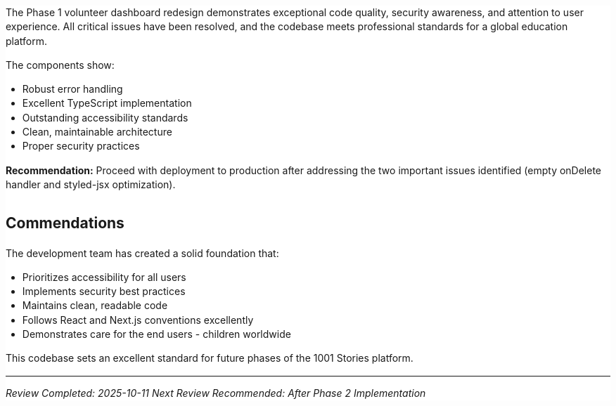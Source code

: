 The Phase 1 volunteer dashboard redesign demonstrates exceptional code quality, security awareness, and attention to user experience. All critical issues have been resolved, and the codebase meets professional standards for a global education platform.

The components show:
- Robust error handling
- Excellent TypeScript implementation
- Outstanding accessibility standards
- Clean, maintainable architecture
- Proper security practices

**Recommendation:** Proceed with deployment to production after addressing the two important issues identified (empty onDelete handler and styled-jsx optimization).

## Commendations

The development team has created a solid foundation that:
- Prioritizes accessibility for all users
- Implements security best practices
- Maintains clean, readable code
- Follows React and Next.js conventions excellently
- Demonstrates care for the end users - children worldwide

This codebase sets an excellent standard for future phases of the 1001 Stories platform.

---

*Review Completed: 2025-10-11*
*Next Review Recommended: After Phase 2 Implementation*
